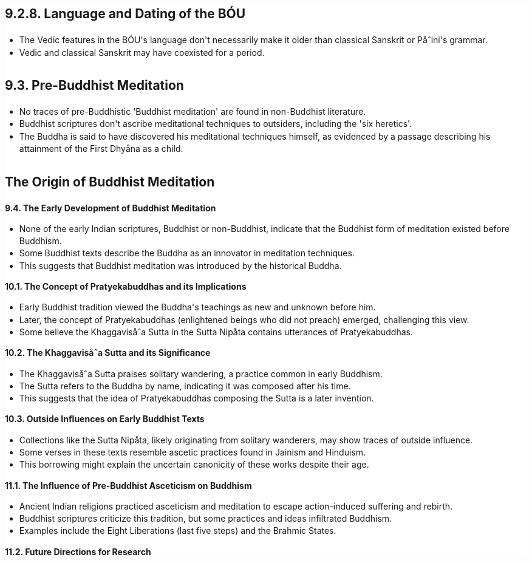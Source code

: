 ## 9.2.8. Language and Dating of the BÓU

* The Vedic features in the BÓU's language don't necessarily make it older than classical Sanskrit or Påˆini's grammar.
* Vedic and classical Sanskrit may have coexisted for a period.

## 9.3. Pre-Buddhist Meditation

* No traces of pre-Buddhistic 'Buddhist meditation' are found in non-Buddhist literature.
* Buddhist scriptures don't ascribe meditational techniques to outsiders, including the 'six heretics'.
* The Buddha is said to have discovered his meditational techniques himself, as evidenced by a passage describing his attainment of the First Dhyåna as a child.





## The Origin of Buddhist Meditation

**9.4. The Early Development of Buddhist Meditation**

* None of the early Indian scriptures, Buddhist or non-Buddhist, indicate that the Buddhist form of meditation existed before Buddhism.
* Some Buddhist texts describe the Buddha as an innovator in meditation techniques.
* This suggests that Buddhist meditation was introduced by the historical Buddha.

**10.1. The Concept of Pratyekabuddhas and its Implications**

* Early Buddhist tradition viewed the Buddha's teachings as new and unknown before him.
* Later, the concept of Pratyekabuddhas (enlightened beings who did not preach) emerged, challenging this view.
* Some believe the Khaggavisåˆa Sutta in the Sutta Nipåta contains utterances of Pratyekabuddhas.

**10.2. The Khaggavisåˆa Sutta and its Significance**

* The Khaggavisåˆa Sutta praises solitary wandering, a practice common in early Buddhism.
* The Sutta refers to the Buddha by name, indicating it was composed after his time.
* This suggests that the idea of Pratyekabuddhas composing the Sutta is a later invention.

**10.3. Outside Influences on Early Buddhist Texts**

* Collections like the Sutta Nipåta, likely originating from solitary wanderers, may show traces of outside influence.
* Some verses in these texts resemble ascetic practices found in Jainism and Hinduism.
* This borrowing might explain the uncertain canonicity of these works despite their age.

**11.1. The Influence of Pre-Buddhist Asceticism on Buddhism**

* Ancient Indian religions practiced asceticism and meditation to escape action-induced suffering and rebirth.
* Buddhist scriptures criticize this tradition, but some practices and ideas infiltrated Buddhism.
* Examples include the Eight Liberations (last five steps) and the Brahmic States.

**11.2. Future Directions for Research**

